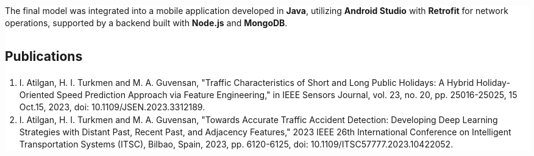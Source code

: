 The final model was integrated into a mobile application developed in **Java**, utilizing **Android Studio** with **Retrofit** for network operations, supported by a backend built with **Node.js** and **MongoDB**.

## Publications
1. I. Atilgan, H. I. Turkmen and M. A. Guvensan, "Traffic Characteristics of Short and Long Public Holidays: A Hybrid Holiday-Oriented Speed Prediction Approach via Feature Engineering," in IEEE Sensors Journal, vol. 23, no. 20, pp. 25016-25025, 15 Oct.15, 2023, doi: 10.1109/JSEN.2023.3312189.
2. I. Atilgan, H. I. Turkmen and M. A. Guvensan, "Towards Accurate Traffic Accident Detection: Developing Deep Learning Strategies with Distant Past, Recent Past, and Adjacency Features," 2023 IEEE 26th International Conference on Intelligent Transportation Systems (ITSC), Bilbao, Spain, 2023, pp. 6120-6125, doi: 10.1109/ITSC57777.2023.10422052.


